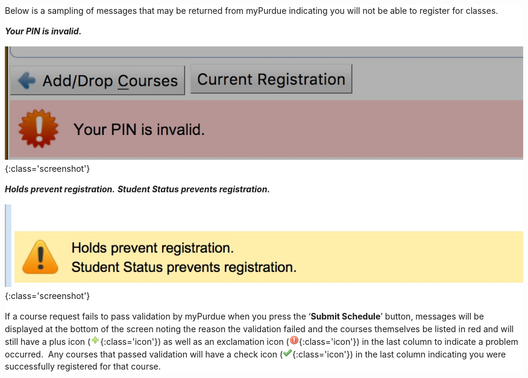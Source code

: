 
 


Below is a sampling of messages that may be returned from myPurdue indicating you will not be able to register for classes.


 


 


***Your PIN is invalid.***


 


![Student Scheduling Assistant](images/scheduling-assistant-purdue-60.png){:class='screenshot'}


 


 


***Holds prevent registration.***
***Student Status prevents registration.***



![Student Scheduling Assistant](images/scheduling-assistant-purdue-61.png){:class='screenshot'}


 


 


If a course request fails to pass validation by myPurdue when you press the ‘**Submit Schedule**’ button, messages will be displayed at the bottom of the screen noting the reason the validation failed and the courses themselves be listed in red and will still have a plus icon (![Student Scheduling Assistant](images/scheduling-assistant-purdue-62.png){:class='icon'}) as well as an exclamation icon (![Student Scheduling Assistant](images/scheduling-assistant-purdue-63.png){:class='icon'}) in the last column to indicate a problem occurred.  Any courses that passed validation will have a check icon (![Student Scheduling Assistant](images/scheduling-assistant-purdue-64.png){:class='icon'}) in the last column indicating you were successfully registered for that course.
